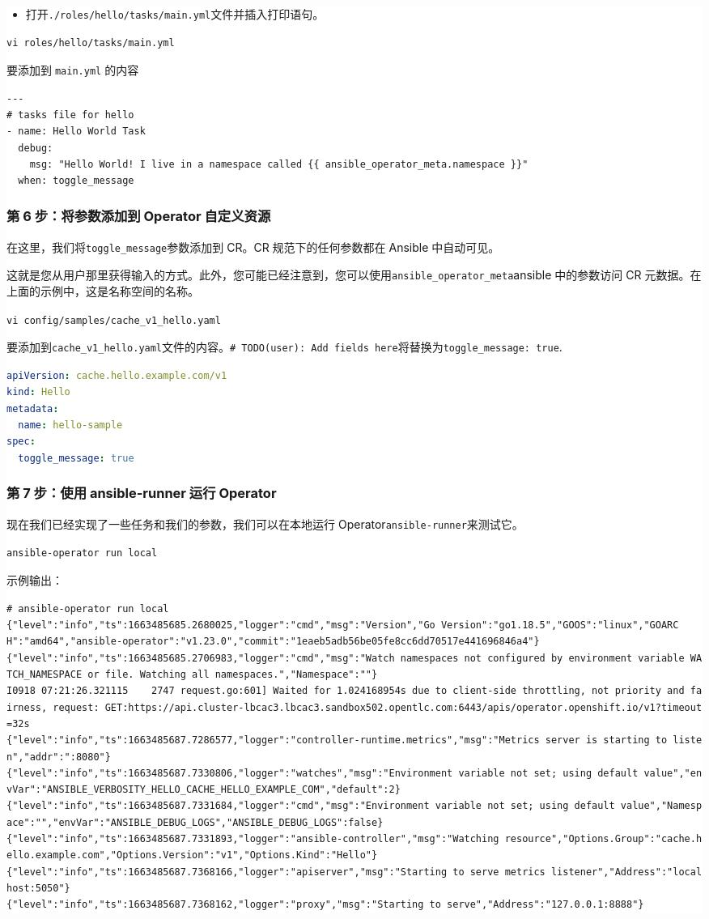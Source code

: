 - 打开`./roles/hello/tasks/main.yml`文件并插入打印语句。

```shell
vi roles/hello/tasks/main.yml
```

要添加到 `main.yml` 的内容

```shell
---
# tasks file for hello
- name: Hello World Task
  debug:
    msg: "Hello World! I live in a namespace called {{ ansible_operator_meta.namespace }}"
  when: toggle_message
```

### 第 6 步：将参数添加到 Operator 自定义资源

在这里，我们将`toggle_message`参数添加到 CR。CR 规范下的任何参数都在 Ansible 中自动可见。

这就是您从用户那里获得输入的方式。此外，您可能已经注意到，您可以使用`ansible_operator_meta`ansible 中的参数访问 CR 元数据。在上面的示例中，这是名称空间的名称。

```shell
vi config/samples/cache_v1_hello.yaml
```

要添加到`cache_v1_hello.yaml`文件的内容。`# TODO(user): Add fields here`将替换为`toggle_message: true`.

```yaml
apiVersion: cache.hello.example.com/v1
kind: Hello
metadata:
  name: hello-sample
spec:
  toggle_message: true
```

### 第 7 步：使用 ansible-runner 运行 Operator

现在我们已经实现了一些任务和我们的参数，我们可以在本地运行 Operator`ansible-runner`来测试它。

```shell
ansible-operator run local
```

示例输出：

```
# ansible-operator run local
{"level":"info","ts":1663485685.2680025,"logger":"cmd","msg":"Version","Go Version":"go1.18.5","GOOS":"linux","GOARCH":"amd64","ansible-operator":"v1.23.0","commit":"1eaeb5adb56be05fe8cc6dd70517e441696846a4"}
{"level":"info","ts":1663485685.2706983,"logger":"cmd","msg":"Watch namespaces not configured by environment variable WATCH_NAMESPACE or file. Watching all namespaces.","Namespace":""}
I0918 07:21:26.321115    2747 request.go:601] Waited for 1.024168954s due to client-side throttling, not priority and fairness, request: GET:https://api.cluster-lbcac3.lbcac3.sandbox502.opentlc.com:6443/apis/operator.openshift.io/v1?timeout=32s
{"level":"info","ts":1663485687.7286577,"logger":"controller-runtime.metrics","msg":"Metrics server is starting to listen","addr":":8080"}
{"level":"info","ts":1663485687.7330806,"logger":"watches","msg":"Environment variable not set; using default value","envVar":"ANSIBLE_VERBOSITY_HELLO_CACHE_HELLO_EXAMPLE_COM","default":2}
{"level":"info","ts":1663485687.7331684,"logger":"cmd","msg":"Environment variable not set; using default value","Namespace":"","envVar":"ANSIBLE_DEBUG_LOGS","ANSIBLE_DEBUG_LOGS":false}
{"level":"info","ts":1663485687.7331893,"logger":"ansible-controller","msg":"Watching resource","Options.Group":"cache.hello.example.com","Options.Version":"v1","Options.Kind":"Hello"}
{"level":"info","ts":1663485687.7368166,"logger":"apiserver","msg":"Starting to serve metrics listener","Address":"localhost:5050"}
{"level":"info","ts":1663485687.7368162,"logger":"proxy","msg":"Starting to serve","Address":"127.0.0.1:8888"}
```